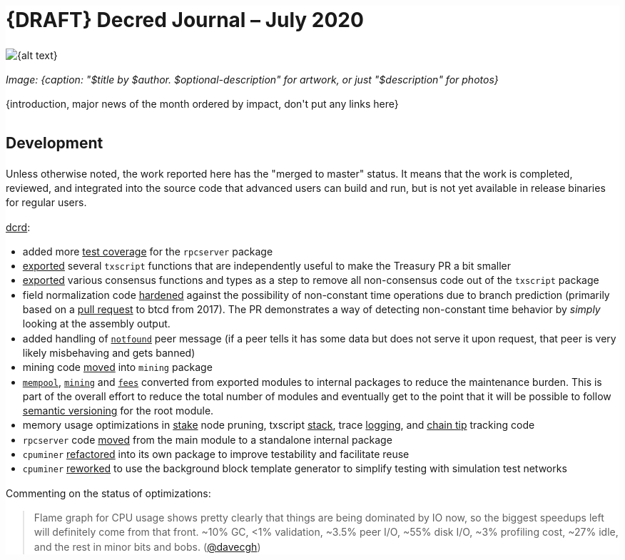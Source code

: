 # {DRAFT} Decred Journal – July 2020

![{alt text}](../img/{file.jpg} "{hover tooltip text}")

_Image: {caption: "$title by $author. $optional-description" for artwork, or just "$description" for photos}_

{introduction, major news of the month ordered by impact, don't put any links here}

## Development

Unless otherwise noted, the work reported here has the "merged to master" status. It means that the work is completed, reviewed, and integrated into the source code that advanced users can build and run, but is not yet available in release binaries for regular users.

[dcrd](https://github.com/decred/dcrd):

- added more [test coverage](https://github.com/decred/dcrd/issues/2069) for the `rpcserver` package
- [exported](https://github.com/decred/dcrd/pull/2243) several `txscript` functions that are independently useful to make the Treasury PR a bit smaller
- [exported](https://github.com/decred/dcrd/pull/2240) various consensus functions and types as a step to remove all non-consensus code out of the `txscript` package
- field normalization code [hardened](https://github.com/decred/dcrd/pull/2258) against the possibility of non-constant time operations due to branch prediction (primarily based on a [pull request](https://github.com/btcsuite/btcd/pull/1084) to btcd from 2017). The PR demonstrates a way of detecting non-constant time behavior by _simply_ looking at the assembly output.
- added handling of [`notfound`](https://github.com/decred/dcrd/pull/2253) peer message (if a peer tells it has some data but does not serve it upon request, that peer is very likely misbehaving and gets banned)
- mining code [moved](https://github.com/decred/dcrd/pull/1965) into `mining` package
- [`mempool`](https://github.com/decred/dcrd/pull/2274), [`mining`](https://github.com/decred/dcrd/pull/2275) and [`fees`](https://github.com/decred/dcrd/pull/2287) converted from exported modules to internal packages to reduce the maintenance burden. This is part of the overall effort to reduce the total number of modules and eventually get to the point that it will be possible to follow [semantic versioning](https://semver.org/) for the root module.
- memory usage optimizations in [stake](https://github.com/decred/dcrd/pull/2294) node pruning, txscript [stack](https://github.com/decred/dcrd/pull/2298), trace [logging](https://github.com/decred/dcrd/pull/2301), and [chain tip](https://github.com/decred/dcrd/pull/2302) tracking code
- `rpcserver` code [moved](https://github.com/decred/dcrd/pull/2288) from the main module to a standalone internal package
- `cpuminer` [refactored](https://github.com/decred/dcrd/pull/2276) into its own package to improve testability and facilitate reuse
- `cpuminer` [reworked](https://github.com/decred/dcrd/pull/2277) to use the background block template generator to simplify testing with simulation test networks

Commenting on the status of optimizations:

> Flame graph for CPU usage shows pretty clearly that things are being dominated by IO now, so the biggest speedups left will definitely come from that front. ~10% GC, <1% validation, ~3.5% peer I/O, ~55% disk I/O, ~3% profiling cost, ~27% idle, and the rest in minor bits and bobs. ([@davecgh](https://matrix.to/#/!zefvTnlxYHPKvJMThI:decred.org/$U9ybkey7ppiqGR_K_BagIHwcoyNGTS-H91hEaXzghmI))
